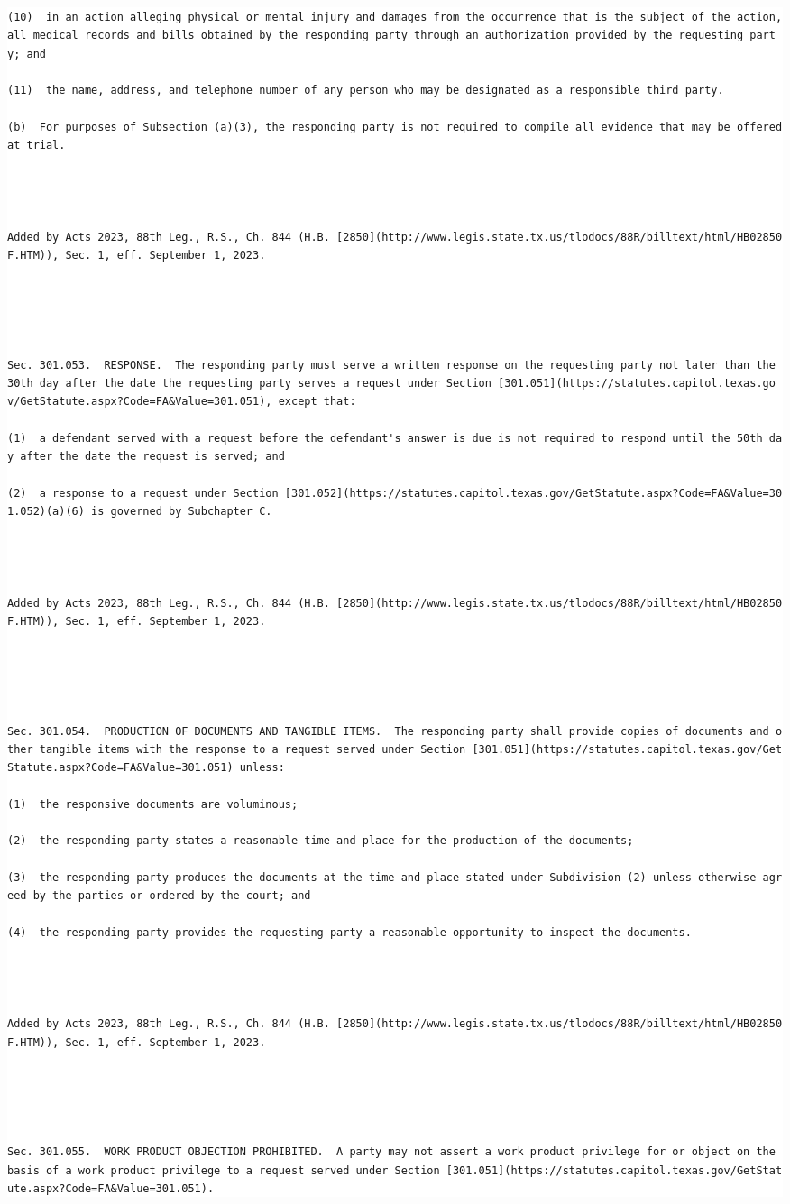     (10)  in an action alleging physical or mental injury and damages from the occurrence that is the subject of the action, all medical records and bills obtained by the responding party through an authorization provided by the requesting party; and
    
    (11)  the name, address, and telephone number of any person who may be designated as a responsible third party.
    
    (b)  For purposes of Subsection (a)(3), the responding party is not required to compile all evidence that may be offered at trial.
    
    
    
    
    Added by Acts 2023, 88th Leg., R.S., Ch. 844 (H.B. [2850](http://www.legis.state.tx.us/tlodocs/88R/billtext/html/HB02850F.HTM)), Sec. 1, eff. September 1, 2023.
    
    
    
    
    
    Sec. 301.053.  RESPONSE.  The responding party must serve a written response on the requesting party not later than the 30th day after the date the requesting party serves a request under Section [301.051](https://statutes.capitol.texas.gov/GetStatute.aspx?Code=FA&Value=301.051), except that:
    
    (1)  a defendant served with a request before the defendant's answer is due is not required to respond until the 50th day after the date the request is served; and
    
    (2)  a response to a request under Section [301.052](https://statutes.capitol.texas.gov/GetStatute.aspx?Code=FA&Value=301.052)(a)(6) is governed by Subchapter C.
    
    
    
    
    Added by Acts 2023, 88th Leg., R.S., Ch. 844 (H.B. [2850](http://www.legis.state.tx.us/tlodocs/88R/billtext/html/HB02850F.HTM)), Sec. 1, eff. September 1, 2023.
    
    
    
    
    
    Sec. 301.054.  PRODUCTION OF DOCUMENTS AND TANGIBLE ITEMS.  The responding party shall provide copies of documents and other tangible items with the response to a request served under Section [301.051](https://statutes.capitol.texas.gov/GetStatute.aspx?Code=FA&Value=301.051) unless:
    
    (1)  the responsive documents are voluminous;
    
    (2)  the responding party states a reasonable time and place for the production of the documents;
    
    (3)  the responding party produces the documents at the time and place stated under Subdivision (2) unless otherwise agreed by the parties or ordered by the court; and
    
    (4)  the responding party provides the requesting party a reasonable opportunity to inspect the documents.
    
    
    
    
    Added by Acts 2023, 88th Leg., R.S., Ch. 844 (H.B. [2850](http://www.legis.state.tx.us/tlodocs/88R/billtext/html/HB02850F.HTM)), Sec. 1, eff. September 1, 2023.
    
    
    
    
    
    Sec. 301.055.  WORK PRODUCT OBJECTION PROHIBITED.  A party may not assert a work product privilege for or object on the basis of a work product privilege to a request served under Section [301.051](https://statutes.capitol.texas.gov/GetStatute.aspx?Code=FA&Value=301.051).
    